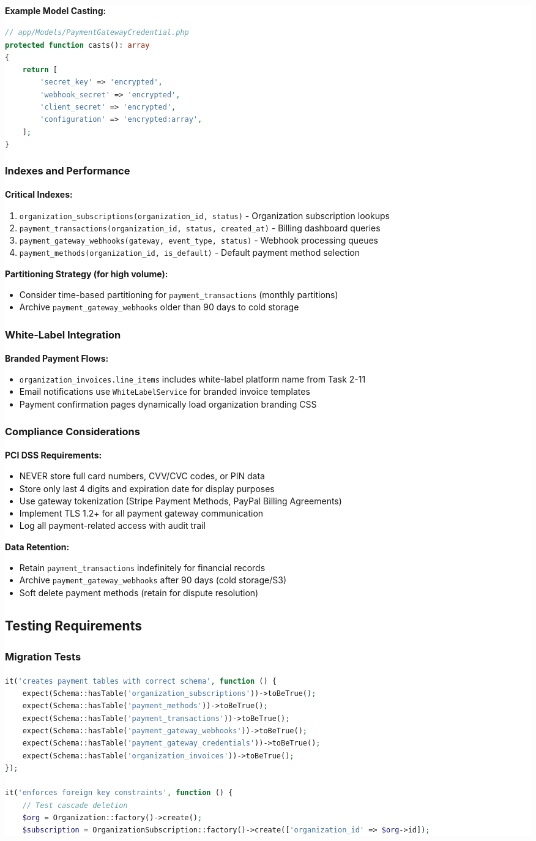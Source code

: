 **Example Model Casting:**
```php
// app/Models/PaymentGatewayCredential.php
protected function casts(): array
{
    return [
        'secret_key' => 'encrypted',
        'webhook_secret' => 'encrypted',
        'client_secret' => 'encrypted',
        'configuration' => 'encrypted:array',
    ];
}
```

### Indexes and Performance

**Critical Indexes:**
1. `organization_subscriptions(organization_id, status)` - Organization subscription lookups
2. `payment_transactions(organization_id, status, created_at)` - Billing dashboard queries
3. `payment_gateway_webhooks(gateway, event_type, status)` - Webhook processing queues
4. `payment_methods(organization_id, is_default)` - Default payment method selection

**Partitioning Strategy (for high volume):**
- Consider time-based partitioning for `payment_transactions` (monthly partitions)
- Archive `payment_gateway_webhooks` older than 90 days to cold storage

### White-Label Integration

**Branded Payment Flows:**
- `organization_invoices.line_items` includes white-label platform name from Task 2-11
- Email notifications use `WhiteLabelService` for branded invoice templates
- Payment confirmation pages dynamically load organization branding CSS

### Compliance Considerations

**PCI DSS Requirements:**
- NEVER store full card numbers, CVV/CVC codes, or PIN data
- Store only last 4 digits and expiration date for display purposes
- Use gateway tokenization (Stripe Payment Methods, PayPal Billing Agreements)
- Implement TLS 1.2+ for all payment gateway communication
- Log all payment-related access with audit trail

**Data Retention:**
- Retain `payment_transactions` indefinitely for financial records
- Archive `payment_gateway_webhooks` after 90 days (cold storage/S3)
- Soft delete payment methods (retain for dispute resolution)

## Testing Requirements

### Migration Tests
```php
it('creates payment tables with correct schema', function () {
    expect(Schema::hasTable('organization_subscriptions'))->toBeTrue();
    expect(Schema::hasTable('payment_methods'))->toBeTrue();
    expect(Schema::hasTable('payment_transactions'))->toBeTrue();
    expect(Schema::hasTable('payment_gateway_webhooks'))->toBeTrue();
    expect(Schema::hasTable('payment_gateway_credentials'))->toBeTrue();
    expect(Schema::hasTable('organization_invoices'))->toBeTrue();
});

it('enforces foreign key constraints', function () {
    // Test cascade deletion
    $org = Organization::factory()->create();
    $subscription = OrganizationSubscription::factory()->create(['organization_id' => $org->id]);

```